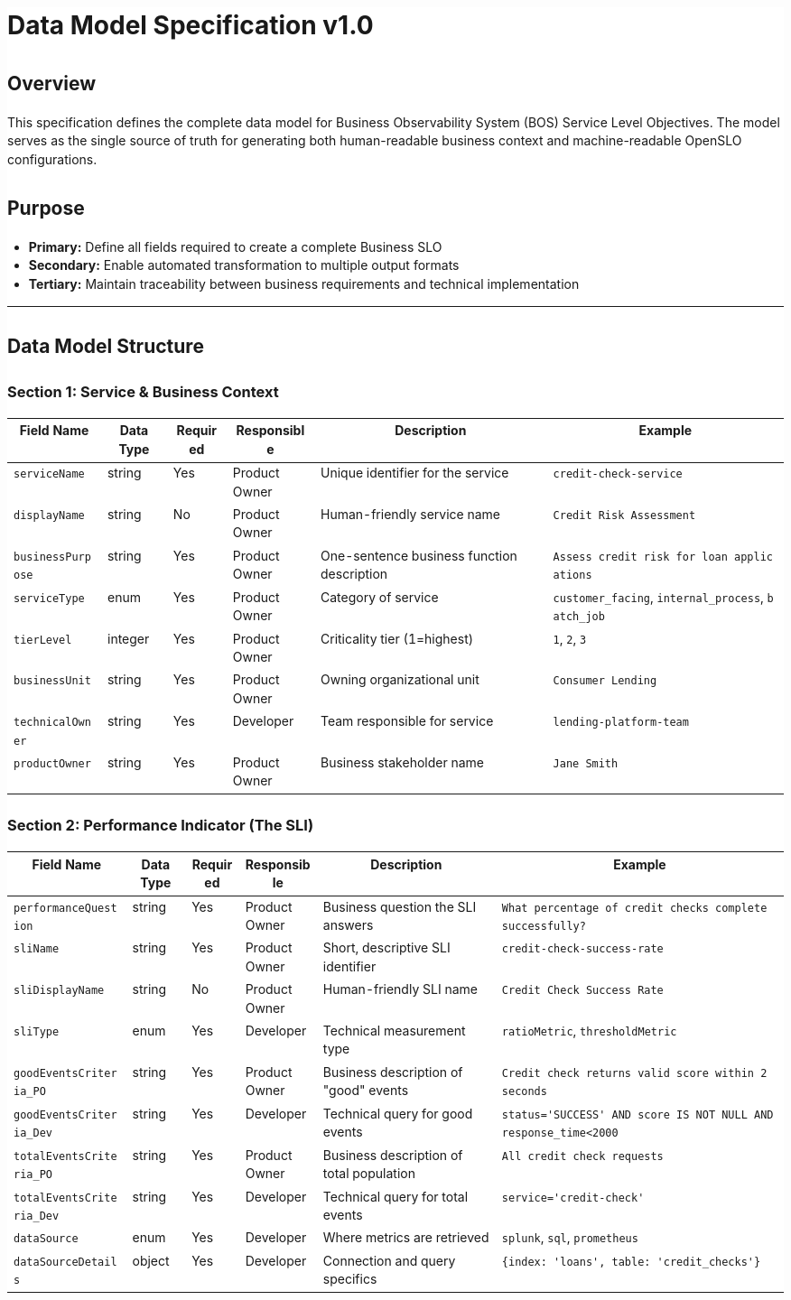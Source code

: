 # Data Model Specification v1.0

## Overview
This specification defines the complete data model for Business Observability System (BOS) Service Level Objectives. The model serves as the single source of truth for generating both human-readable business context and machine-readable OpenSLO configurations.

## Purpose
- **Primary:** Define all fields required to create a complete Business SLO
- **Secondary:** Enable automated transformation to multiple output formats
- **Tertiary:** Maintain traceability between business requirements and technical implementation

---

## Data Model Structure

### Section 1: Service & Business Context

| Field Name | Data Type | Required | Responsible | Description | Example |
|------------|-----------|----------|-------------|-------------|---------|
| `serviceName` | string | Yes | Product Owner | Unique identifier for the service | `credit-check-service` |
| `displayName` | string | No | Product Owner | Human-friendly service name | `Credit Risk Assessment` |
| `businessPurpose` | string | Yes | Product Owner | One-sentence business function description | `Assess credit risk for loan applications` |
| `serviceType` | enum | Yes | Product Owner | Category of service | `customer_facing`, `internal_process`, `batch_job` |
| `tierLevel` | integer | Yes | Product Owner | Criticality tier (1=highest) | `1`, `2`, `3` |
| `businessUnit` | string | Yes | Product Owner | Owning organizational unit | `Consumer Lending` |
| `technicalOwner` | string | Yes | Developer | Team responsible for service | `lending-platform-team` |
| `productOwner` | string | Yes | Product Owner | Business stakeholder name | `Jane Smith` |

### Section 2: Performance Indicator (The SLI)

| Field Name | Data Type | Required | Responsible | Description | Example |
|------------|-----------|----------|-------------|-------------|---------|
| `performanceQuestion` | string | Yes | Product Owner | Business question the SLI answers | `What percentage of credit checks complete successfully?` |
| `sliName` | string | Yes | Product Owner | Short, descriptive SLI identifier | `credit-check-success-rate` |
| `sliDisplayName` | string | No | Product Owner | Human-friendly SLI name | `Credit Check Success Rate` |
| `sliType` | enum | Yes | Developer | Technical measurement type | `ratioMetric`, `thresholdMetric` |
| `goodEventsCriteria_PO` | string | Yes | Product Owner | Business description of "good" events | `Credit check returns valid score within 2 seconds` |
| `goodEventsCriteria_Dev` | string | Yes | Developer | Technical query for good events | `status='SUCCESS' AND score IS NOT NULL AND response_time<2000` |
| `totalEventsCriteria_PO` | string | Yes | Product Owner | Business description of total population | `All credit check requests` |
| `totalEventsCriteria_Dev` | string | Yes | Developer | Technical query for total events | `service='credit-check'` |
| `dataSource` | enum | Yes | Developer | Where metrics are retrieved | `splunk`, `sql`, `prometheus` |
| `dataSourceDetails` | object | Yes | Developer | Connection and query specifics | `{index: 'loans', table: 'credit_checks'}` |
